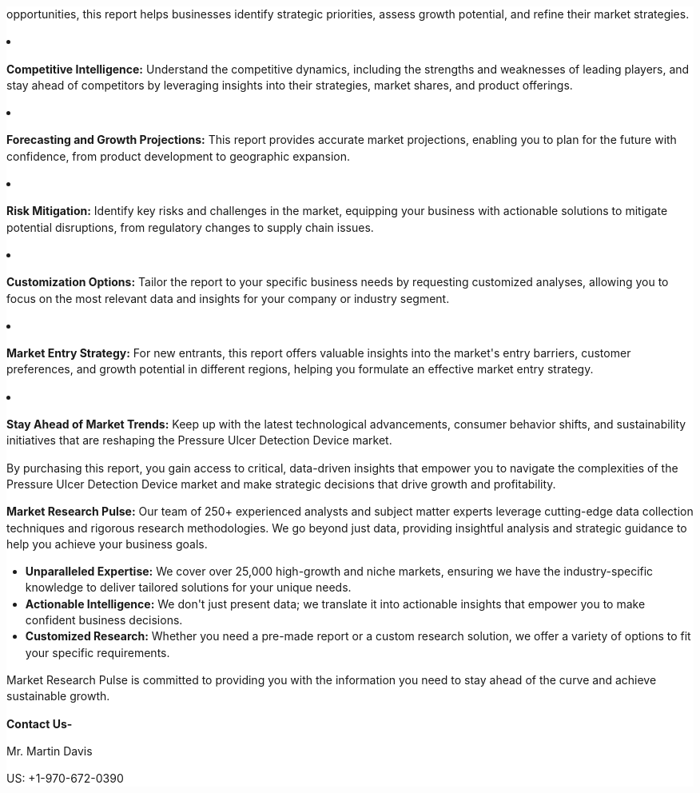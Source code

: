 opportunities, this report helps businesses identify strategic priorities, assess growth potential, and refine their market strategies.</p></li><li><p><strong>Competitive Intelligence:</strong> Understand the competitive dynamics, including the strengths and weaknesses of leading players, and stay ahead of competitors by leveraging insights into their strategies, market shares, and product offerings.</p></li><li><p><strong>Forecasting and Growth Projections:</strong> This report provides accurate market projections, enabling you to plan for the future with confidence, from product development to geographic expansion.</p></li><li><p><strong>Risk Mitigation:</strong> Identify key risks and challenges in the market, equipping your business with actionable solutions to mitigate potential disruptions, from regulatory changes to supply chain issues.</p></li><li><p><strong>Customization Options:</strong> Tailor the report to your specific business needs by requesting customized analyses, allowing you to focus on the most relevant data and insights for your company or industry segment.</p></li><li><p><strong>Market Entry Strategy:</strong> For new entrants, this report offers valuable insights into the market's entry barriers, customer preferences, and growth potential in different regions, helping you formulate an effective market entry strategy.</p></li><li><p><strong>Stay Ahead of Market Trends:</strong> Keep up with the latest technological advancements, consumer behavior shifts, and sustainability initiatives that are reshaping the Pressure Ulcer Detection Device market.</p></li></ol><p>By purchasing this report, you gain access to critical, data-driven insights that empower you to navigate the complexities of the Pressure Ulcer Detection Device market and make strategic decisions that drive growth and profitability.</p><p><strong>Market Research Pulse:</strong>&nbsp;Our team of 250+ experienced analysts and subject matter experts leverage cutting-edge data collection techniques and rigorous research methodologies. We go beyond just data, providing insightful analysis and strategic guidance to help you achieve your business goals.</p><ul><li><strong>Unparalleled Expertise:</strong>&nbsp;We cover over 25,000 high-growth and niche markets, ensuring we have the industry-specific knowledge to deliver tailored solutions for your unique needs.</li><li><strong>Actionable Intelligence:</strong>&nbsp;We don't just present data; we translate it into actionable insights that empower you to make confident business decisions.</li><li><strong>Customized Research:</strong>&nbsp;Whether you need a pre-made report or a custom research solution, we offer a variety of options to fit your specific requirements.</li></ul><p>Market Research Pulse is committed to providing you with the information you need to stay ahead of the curve and achieve sustainable growth.</p><p><strong>Contact Us-</strong></p><p>Mr. Martin Davis</p><p>US: +1-970-672-0390</p>
